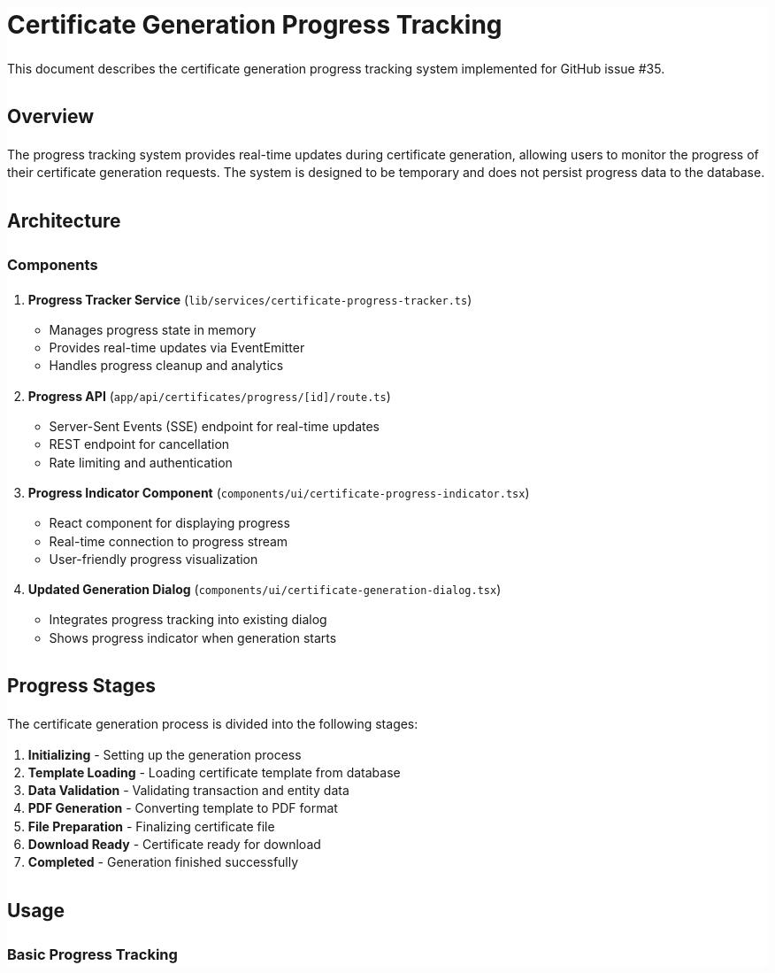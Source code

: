 # Certificate Generation Progress Tracking

This document describes the certificate generation progress tracking system implemented for GitHub issue #35.

## Overview

The progress tracking system provides real-time updates during certificate generation, allowing users to monitor the progress of their certificate generation requests. The system is designed to be temporary and does not persist progress data to the database.

## Architecture

### Components

1. **Progress Tracker Service** (`lib/services/certificate-progress-tracker.ts`)
   - Manages progress state in memory
   - Provides real-time updates via EventEmitter
   - Handles progress cleanup and analytics

2. **Progress API** (`app/api/certificates/progress/[id]/route.ts`)
   - Server-Sent Events (SSE) endpoint for real-time updates
   - REST endpoint for cancellation
   - Rate limiting and authentication

3. **Progress Indicator Component** (`components/ui/certificate-progress-indicator.tsx`)
   - React component for displaying progress
   - Real-time connection to progress stream
   - User-friendly progress visualization

4. **Updated Generation Dialog** (`components/ui/certificate-generation-dialog.tsx`)
   - Integrates progress tracking into existing dialog
   - Shows progress indicator when generation starts

## Progress Stages

The certificate generation process is divided into the following stages:

1. **Initializing** - Setting up the generation process
2. **Template Loading** - Loading certificate template from database
3. **Data Validation** - Validating transaction and entity data
4. **PDF Generation** - Converting template to PDF format
5. **File Preparation** - Finalizing certificate file
6. **Download Ready** - Certificate ready for download
7. **Completed** - Generation finished successfully

## Usage

### Basic Progress Tracking
